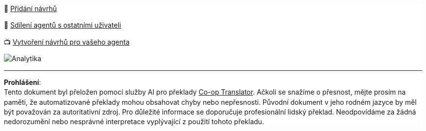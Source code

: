🔗 [Přidání návrhů](https://learn.microsoft.com/ai-builder/create-a-custom-prompt?context=%2Fmicrosoft-365-copilot%2Fextensibility%2Fcontext/?WT.mc_id=power-172614-ebenitez)

🔗 [Sdílení agentů s ostatními uživateli](https://learn.microsoft.com/microsoft-copilot-studio/admin-share-bots/?WT.mc_id=power-172614-ebenitez)

📺 [Vytvoření návrhů pro vašeho agenta](https://aka.ms/ai-in-action/copilot-studio/ep3)

<img src="https://m365-visitor-stats.azurewebsites.net/agent-academy/recruit/03-create-a-declarative-agent-for-M365Copilot" alt="Analytika" />

---

**Prohlášení**:  
Tento dokument byl přeložen pomocí služby AI pro překlady [Co-op Translator](https://github.com/Azure/co-op-translator). Ačkoli se snažíme o přesnost, mějte prosím na paměti, že automatizované překlady mohou obsahovat chyby nebo nepřesnosti. Původní dokument v jeho rodném jazyce by měl být považován za autoritativní zdroj. Pro důležité informace se doporučuje profesionální lidský překlad. Neodpovídáme za žádná nedorozumění nebo nesprávné interpretace vyplývající z použití tohoto překladu.